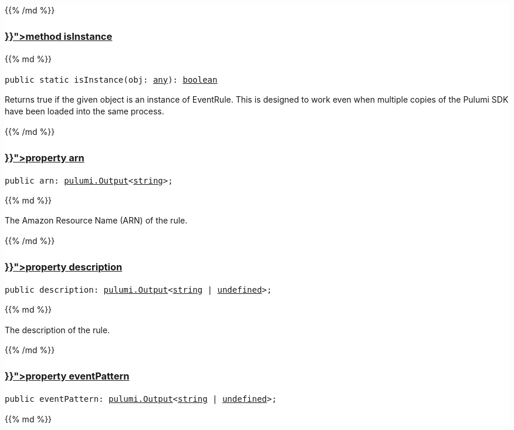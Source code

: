 {{% /md %}}
</div>
<h3 class="pdoc-member-header" id="EventRule-isInstance">
<a class="pdoc-child-name" href="{{< pkg-url pkg="aws" path="cloudwatch/eventRule.ts#L69" >}}">method <b>isInstance</b></a>
</h3>
<div class="pdoc-member-contents">
{{% md %}}

<pre class="highlight"><span class='kd'>public static </span>isInstance(obj: <span class='kd'><a href='https://www.typescriptlang.org/docs/handbook/basic-types.html#any'>any</a></span>): <span class='kd'><a href='https://developer.mozilla.org/en-US/docs/Web/JavaScript/Reference/Global_Objects/Boolean'>boolean</a></span></pre>


Returns true if the given object is an instance of EventRule.  This is designed to work even
when multiple copies of the Pulumi SDK have been loaded into the same process.

{{% /md %}}
</div>
<h3 class="pdoc-member-header" id="EventRule-arn">
<a class="pdoc-child-name" href="{{< pkg-url pkg="aws" path="cloudwatch/eventRule.ts#L79" >}}">property <b>arn</b></a>
</h3>
<div class="pdoc-member-contents">
<pre class="highlight"><span class='kd'>public </span>arn: <a href='/docs/reference/pkg/nodejs/pulumi/pulumi/#Output'>pulumi.Output</a>&lt;<span class='kd'><a href='https://developer.mozilla.org/en-US/docs/Web/JavaScript/Reference/Global_Objects/String'>string</a></span>&gt;;</pre>
{{% md %}}

The Amazon Resource Name (ARN) of the rule.

{{% /md %}}
</div>
<h3 class="pdoc-member-header" id="EventRule-description">
<a class="pdoc-child-name" href="{{< pkg-url pkg="aws" path="cloudwatch/eventRule.ts#L83" >}}">property <b>description</b></a>
</h3>
<div class="pdoc-member-contents">
<pre class="highlight"><span class='kd'>public </span>description: <a href='/docs/reference/pkg/nodejs/pulumi/pulumi/#Output'>pulumi.Output</a>&lt;<span class='kd'><a href='https://developer.mozilla.org/en-US/docs/Web/JavaScript/Reference/Global_Objects/String'>string</a></span> | <span class='kd'><a href='https://developer.mozilla.org/en-US/docs/Web/JavaScript/Reference/Global_Objects/undefined'>undefined</a></span>&gt;;</pre>
{{% md %}}

The description of the rule.

{{% /md %}}
</div>
<h3 class="pdoc-member-header" id="EventRule-eventPattern">
<a class="pdoc-child-name" href="{{< pkg-url pkg="aws" path="cloudwatch/eventRule.ts#L89" >}}">property <b>eventPattern</b></a>
</h3>
<div class="pdoc-member-contents">
<pre class="highlight"><span class='kd'>public </span>eventPattern: <a href='/docs/reference/pkg/nodejs/pulumi/pulumi/#Output'>pulumi.Output</a>&lt;<span class='kd'><a href='https://developer.mozilla.org/en-US/docs/Web/JavaScript/Reference/Global_Objects/String'>string</a></span> | <span class='kd'><a href='https://developer.mozilla.org/en-US/docs/Web/JavaScript/Reference/Global_Objects/undefined'>undefined</a></span>&gt;;</pre>
{{% md %}}
